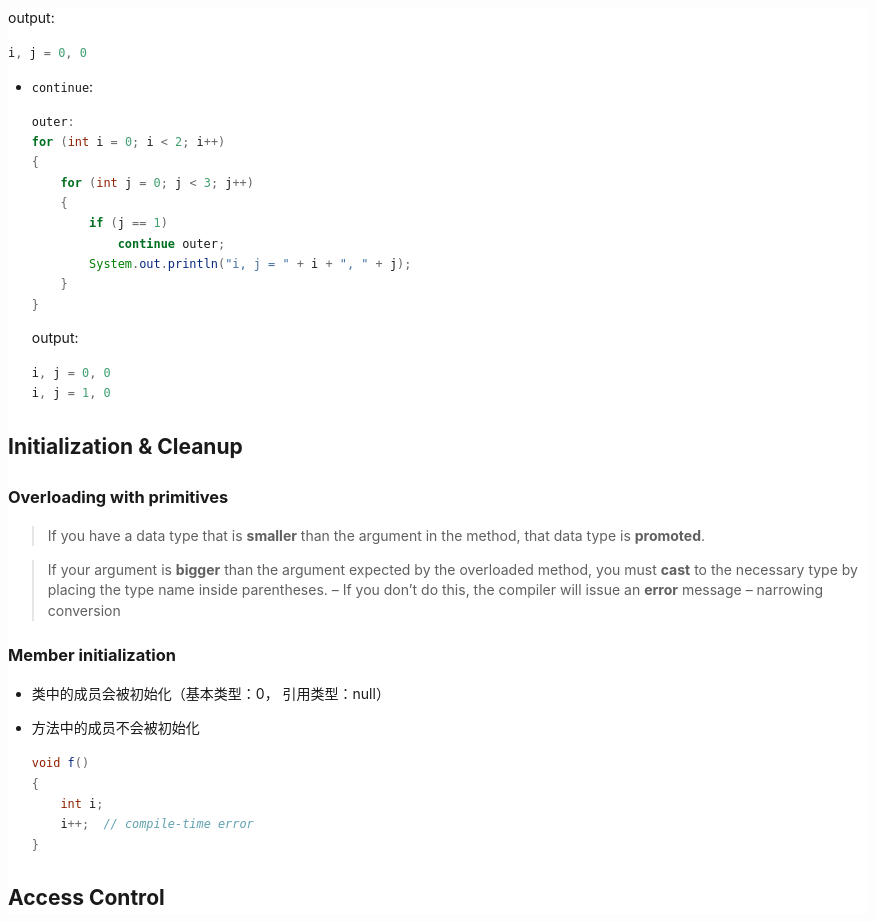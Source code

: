   output:

  ```java
  i, j = 0, 0
  ```

- `continue`:

  ```java
  outer:
  for (int i = 0; i < 2; i++)
  {
      for (int j = 0; j < 3; j++)
      {
          if (j == 1)
              continue outer;
          System.out.println("i, j = " + i + ", " + j);
      }
  }
  ```

  output:

  ```java
  i, j = 0, 0
  i, j = 1, 0
  ```

## Initialization & Cleanup

### Overloading with primitives

> If you have a data type that is **smaller** than the argument in the method, that data type is **promoted**.

> If your argument is **bigger** than the argument expected by the overloaded method, you must **cast** to the necessary type by placing the type name inside parentheses.
> – If you don’t do this, the compiler will issue an **error** message
> – narrowing conversion

### Member initialization

- 类中的成员会被初始化（基本类型：0， 引用类型：null）

- 方法中的成员不会被初始化

  ```java
  void f() 
  {
      int i;
      i++; 	// compile-time error
  }
  ```

## Access Control
